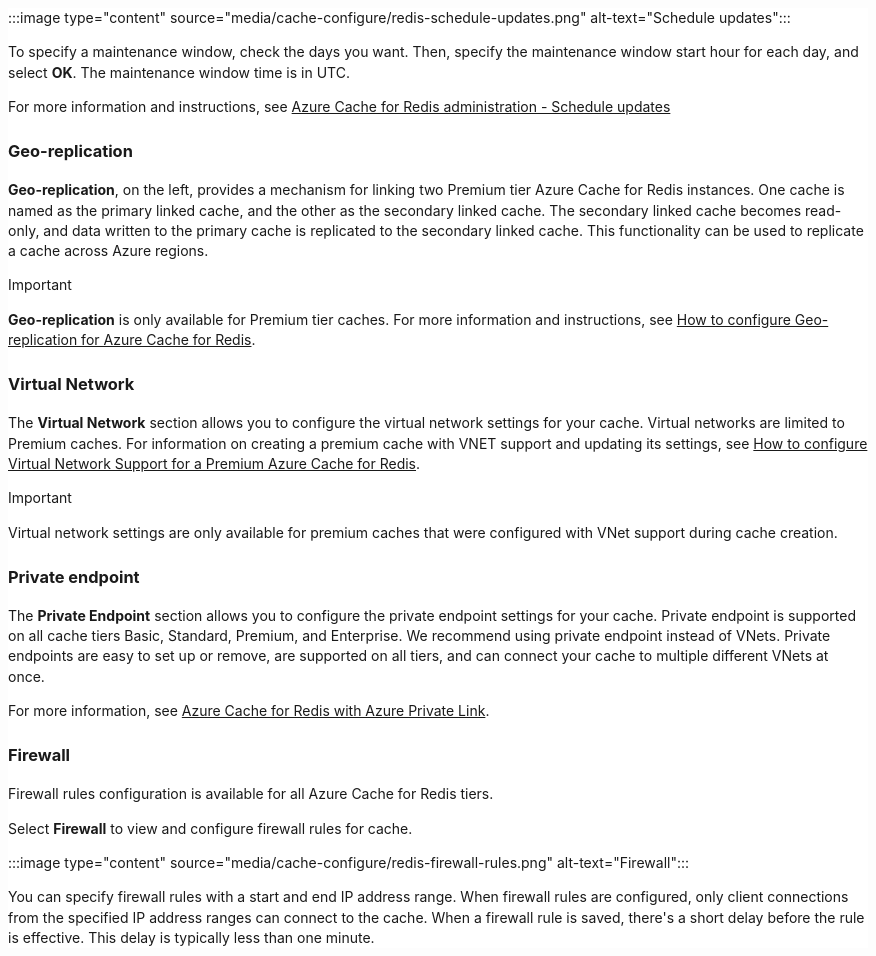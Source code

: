 :::image type="content" source="media/cache-configure/redis-schedule-updates.png" alt-text="Schedule updates":::

To specify a maintenance window, check the days you want. Then, specify the maintenance window start hour for each day, and select **OK**. The maintenance window time is in UTC.

For more information and instructions, see [Azure Cache for Redis administration - Schedule updates](cache-administration.md#schedule-updates)

### Geo-replication

**Geo-replication**, on the left, provides a mechanism for linking two Premium tier Azure Cache for Redis instances. One cache is named as the primary linked cache, and the other as the secondary linked cache. The secondary linked cache becomes read-only, and data written to the primary cache is replicated to the secondary linked cache. This functionality can be used to replicate a cache across Azure regions.

> [!IMPORTANT]
> **Geo-replication** is only available for Premium tier caches. For more information and instructions, see [How to configure Geo-replication for Azure Cache for Redis](cache-how-to-geo-replication.md).

### Virtual Network

The **Virtual Network** section allows you to configure the virtual network settings for your cache. Virtual networks are limited to Premium caches. For information on creating a premium cache with VNET support and updating its settings, see [How to configure Virtual Network Support for a Premium Azure Cache for Redis](cache-how-to-premium-vnet.md).

> [!IMPORTANT]
> Virtual network settings are only available for premium caches that were configured with VNet support during cache creation.

### Private endpoint

The **Private Endpoint** section allows you to configure the private endpoint settings for your cache. Private endpoint is supported on all cache tiers Basic, Standard, Premium, and Enterprise. We recommend using private endpoint instead of VNets. Private endpoints are easy to set up or remove, are supported on all tiers, and can connect your cache to multiple different VNets at once.

For more information, see [Azure Cache for Redis with Azure Private Link](./cache-private-link.md).

### Firewall

Firewall rules configuration is available for all Azure Cache for Redis tiers.

Select **Firewall** to view and configure firewall rules for cache.

:::image type="content" source="media/cache-configure/redis-firewall-rules.png" alt-text="Firewall":::

You can specify firewall rules with a start and end IP address range. When firewall rules are configured, only client connections from the specified IP address ranges can connect to the cache. When a firewall rule is saved, there's a short delay before the rule is effective. This delay is typically less than one minute.
